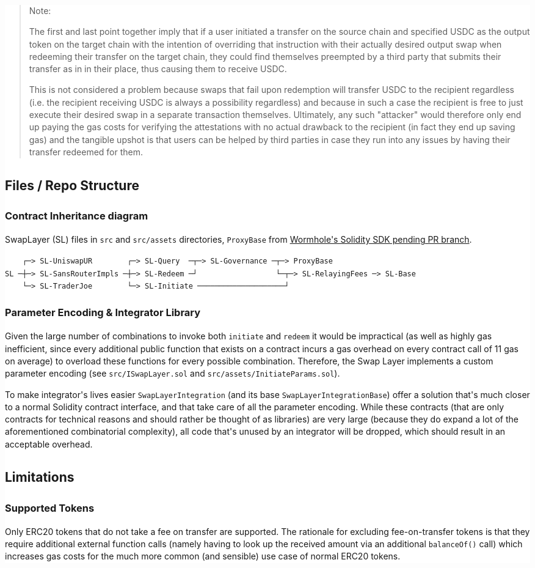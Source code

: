 > Note:
>
> The first and last point together imply that if a user initiated a transfer on the source chain and specified USDC as the output token on the target chain with the intention of overriding that instruction with their actually desired output swap when redeeming their transfer on the target chain, they could find themselves preempted by a third party that submits their transfer as in in their place, thus causing them to receive USDC.
> 
> This is not considered a problem because swaps that fail upon redemption will transfer USDC to the recipient regardless (i.e. the recipient receiving USDC is always a possibility regardless) and because in such a case the recipient is free to just execute their desired swap in a separate transaction themselves. Ultimately, any such "attacker" would therefore only end up paying the gas costs for verifying the attestations with no actual drawback to the recipient (in fact they end up saving gas) and the tangible upshot is that users can be helped by third parties in case they run into any issues by having their transfer redeemed for them.

## Files / Repo Structure

### Contract Inheritance diagram

SwapLayer (SL) files in `src` and `src/assets` directories, `ProxyBase` from [Wormhole's Solidity SDK pending PR branch](https://github.com/wormhole-foundation/wormhole-solidity-sdk/tree/post-merged).

```
    ┌─> SL-UniswapUR        ┌─> SL-Query  ─┬─> SL-Governance ─┬─> ProxyBase
SL ─┼─> SL-SansRouterImpls ─┼─> SL-Redeem ─┘                  └─┬─> SL-RelayingFees ─> SL-Base
    └─> SL-TraderJoe        └─> SL-Initiate ────────────────────┘
```

### Parameter Encoding & Integrator Library

Given the large number of combinations to invoke both `initiate` and `redeem` it would be impractical (as well as highly gas inefficient, since every additional public function that exists on a contract incurs a gas overhead on every contract call of 11 gas on average) to overload these functions for every possible combination. Therefore, the Swap Layer implements a custom parameter encoding (see `src/ISwapLayer.sol` and `src/assets/InitiateParams.sol`).

To make integrator's lives easier `SwapLayerIntegration` (and its base `SwapLayerIntegrationBase`) offer a solution that's much closer to a normal Solidity contract interface, and that take care of all the parameter encoding. While these contracts (that are only contracts for technical reasons and should rather be thought of as libraries) are very large (because they do expand a lot of the aforementioned combinatorial complexity), all code that's unused by an integrator will be dropped, which should result in an acceptable overhead.

## Limitations

### Supported Tokens

Only ERC20 tokens that do not take a fee on transfer are supported. The rationale for excluding fee-on-transfer tokens is that they require additional external function calls (namely having to look up the received amount via an additional `balanceOf()` call) which increases gas costs for the much more common (and sensible) use case of normal ERC20 tokens.
